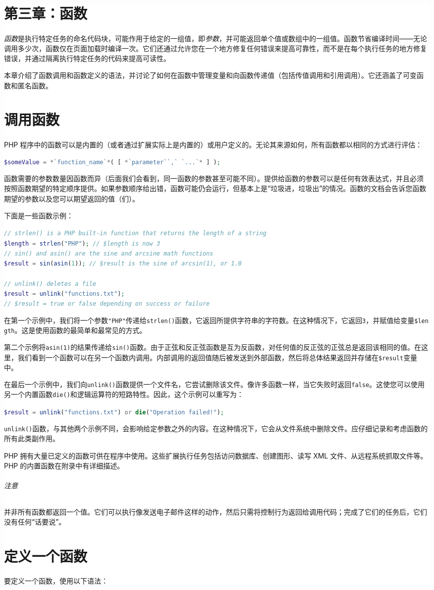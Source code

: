 # 第三章：函数

*函数*是执行特定任务的命名代码块，可能作用于给定的一组值，即*参数*，并可能返回单个值或数组中的一组值。函数节省编译时间——无论调用多少次，函数仅在页面加载时编译一次。它们还通过允许您在一个地方修复任何错误来提高可靠性，而不是在每个执行任务的地方修复错误，并通过隔离执行特定任务的代码来提高可读性。

本章介绍了函数调用和函数定义的语法，并讨论了如何在函数中管理变量和向函数传递值（包括传值调用和引用调用）。它还涵盖了可变函数和匿名函数。

# 调用函数

PHP 程序中的函数可以是内置的（或者通过扩展实际上是内置的）或用户定义的。无论其来源如何，所有函数都以相同的方式进行评估：

```php
$someValue = *`function_name`*( [ *`parameter``,` `...`* ] );
```

函数需要的参数数量因函数而异（后面我们会看到，同一函数的参数甚至可能不同）。提供给函数的参数可以是任何有效表达式，并且必须按照函数期望的特定顺序提供。如果参数顺序给出错，函数可能仍会运行，但基本上是“垃圾进，垃圾出”的情况。函数的文档会告诉您函数期望的参数以及您可以期望返回的值（们）。

下面是一些函数示例：

```php
// strlen() is a PHP built-in function that returns the length of a string
$length = strlen("PHP"); // $length is now 3
// sin() and asin() are the sine and arcsine math functions
$result = sin(asin(1)); // $result is the sine of arcsin(1), or 1.0

// unlink() deletes a file
$result = unlink("functions.txt");
// $result = true or false depending on success or failure
```

在第一个示例中，我们将一个参数`"PHP"`传递给`strlen()`函数，它返回所提供字符串的字符数。在这种情况下，它返回`3`，并赋值给变量`$length`。这是使用函数的最简单和最常见的方式。

第二个示例将`asin(1)`的结果传递给`sin()`函数。由于正弦和反正弦函数是互为反函数，对任何值的反正弦的正弦总是返回该相同的值。在这里，我们看到一个函数可以在另一个函数内调用。内部调用的返回值随后被发送到外部函数，然后将总体结果返回并存储在`$result`变量中。

在最后一个示例中，我们向`unlink()`函数提供一个文件名，它尝试删除该文件。像许多函数一样，当它失败时返回`false`。这使您可以使用另一个内置函数`die()`和逻辑运算符的短路特性。因此，这个示例可以重写为：

```php
$result = unlink("functions.txt") or die("Operation failed!");
```

`unlink()`函数，与其他两个示例不同，会影响给定参数之外的内容。在这种情况下，它会从文件系统中删除文件。应仔细记录和考虑函数的所有此类副作用。

PHP 拥有大量已定义的函数可供在程序中使用。这些扩展执行任务包括访问数据库、创建图形、读写 XML 文件、从远程系统抓取文件等。PHP 的内置函数在附录中有详细描述。

###### 注意

并非所有函数都返回一个值。它们可以执行像发送电子邮件这样的动作，然后只需将控制行为返回给调用代码；完成了它们的任务后，它们没有任何“话要说”。

# 定义一个函数

要定义一个函数，使用以下语法：
